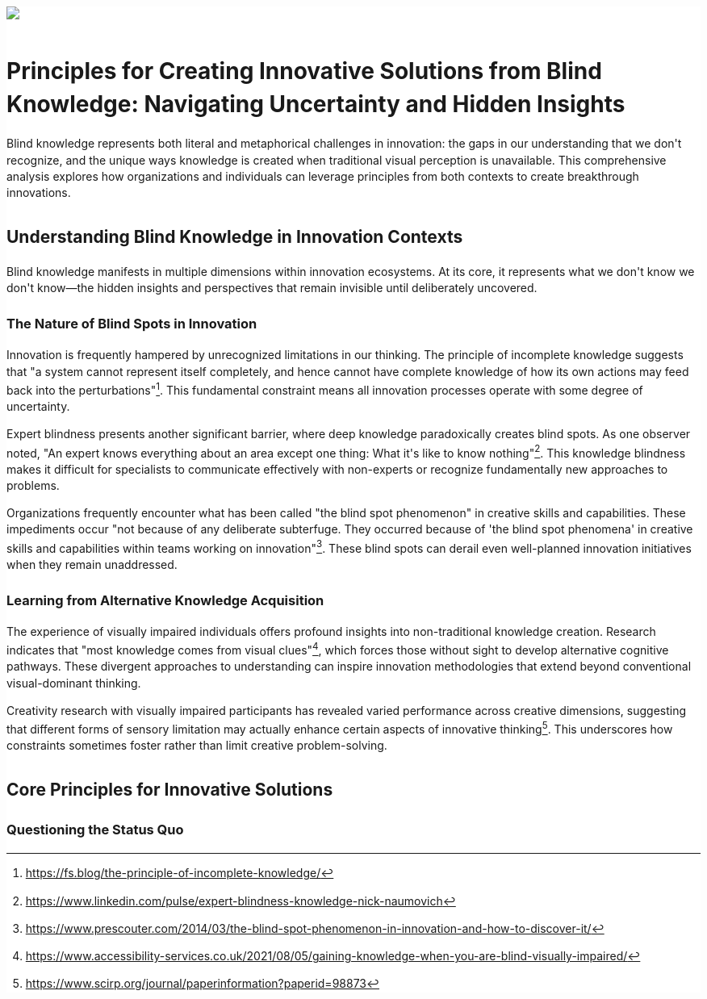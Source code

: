 <img src="https://r2cdn.perplexity.ai/pplx-full-logo-primary-dark%402x.png" class="logo" width="120"/>

# Principles for Creating Innovative Solutions from Blind Knowledge: Navigating Uncertainty and Hidden Insights

Blind knowledge represents both literal and metaphorical challenges in innovation: the gaps in our understanding that we don't recognize, and the unique ways knowledge is created when traditional visual perception is unavailable. This comprehensive analysis explores how organizations and individuals can leverage principles from both contexts to create breakthrough innovations.

## Understanding Blind Knowledge in Innovation Contexts

Blind knowledge manifests in multiple dimensions within innovation ecosystems. At its core, it represents what we don't know we don't know—the hidden insights and perspectives that remain invisible until deliberately uncovered.

### The Nature of Blind Spots in Innovation

Innovation is frequently hampered by unrecognized limitations in our thinking. The principle of incomplete knowledge suggests that "a system cannot represent itself completely, and hence cannot have complete knowledge of how its own actions may feed back into the perturbations"[^1_4]. This fundamental constraint means all innovation processes operate with some degree of uncertainty.

Expert blindness presents another significant barrier, where deep knowledge paradoxically creates blind spots. As one observer noted, "An expert knows everything about an area except one thing: What it's like to know nothing"[^1_18]. This knowledge blindness makes it difficult for specialists to communicate effectively with non-experts or recognize fundamentally new approaches to problems.

Organizations frequently encounter what has been called "the blind spot phenomenon" in creative skills and capabilities. These impediments occur "not because of any deliberate subterfuge. They occurred because of 'the blind spot phenomena' in creative skills and capabilities within teams working on innovation"[^1_10]. These blind spots can derail even well-planned innovation initiatives when they remain unaddressed.

### Learning from Alternative Knowledge Acquisition

The experience of visually impaired individuals offers profound insights into non-traditional knowledge creation. Research indicates that "most knowledge comes from visual clues"[^1_11], which forces those without sight to develop alternative cognitive pathways. These divergent approaches to understanding can inspire innovation methodologies that extend beyond conventional visual-dominant thinking.

Creativity research with visually impaired participants has revealed varied performance across creative dimensions, suggesting that different forms of sensory limitation may actually enhance certain aspects of innovative thinking[^1_14]. This underscores how constraints sometimes foster rather than limit creative problem-solving.

## Core Principles for Innovative Solutions

### Questioning the Status Quo


[^1_1]: https://www.trendhunter.com/slideshow/innovations-for-the-blind
[^1_2]: https://thetextilethinktank.org/10-principles-of-innovation-a-guide-for-aspiring-innovators/
[^1_3]: https://uie.edu/en/basic-principles-of-innovation/
[^1_4]: https://fs.blog/the-principle-of-incomplete-knowledge/
[^1_5]: https://nfb.org/touching-imagination-unlocking-creativity-blind-artists
[^1_6]: https://www.seriousinsights.net/knowledge-and-innovation/
[^1_7]: https://files.eric.ed.gov/fulltext/EJ1362345.pdf
[^1_8]: https://thelivingcore.com/en/der-knowledge-creation-cube/
[^1_9]: https://lhblind.org/ai-powered-tools-for-people-who-are-blind/
[^1_10]: https://www.prescouter.com/2014/03/the-blind-spot-phenomenon-in-innovation-and-how-to-discover-it/
[^1_11]: https://www.accessibility-services.co.uk/2021/08/05/gaining-knowledge-when-you-are-blind-visually-impaired/
[^1_12]: https://www.medicaleducation-bulletin.ir/article_214427_d3eb8b5fcac5da233469614f7a2d02d7.pdf
[^1_13]: https://www.linkedin.com/pulse/overcoming-innovation-transformation-blind-spots-petersen-rpngf
[^1_14]: https://www.scirp.org/journal/paperinformation?paperid=98873
[^1_15]: https://www.linkedin.com/pulse/key-principles-innovation-subham-charan-hxakc
[^1_16]: https://www.mobilidata.be/en/news/innovative-technology-contributes-mobility-solutions-blind-and-visually-impaired
[^1_17]: https://openclassrooms.com/en/courses/6663471-develop-your-creativity/6936821-become-aware-of-your-conceptual-blind-spots
[^1_18]: https://www.linkedin.com/pulse/expert-blindness-knowledge-nick-naumovich
[^1_19]: https://www.mdpi.com/2076-3417/14/19/8813
[^1_20]: https://innovationfortheblind.org
[^1_21]: https://iccwbo.org/news-publications/news/icc-publishes-latest-edition-of-icc-innovation-principles/
[^1_22]: https://www.shs-conferences.org/articles/shsconf/pdf/2021/15/shsconf_ichtml2021_02007.pdf
[^1_23]: https://nfb.org/innovation-blindness-and-emerging-pattern-thought
[^1_24]: https://www.seriousinsights.net/knowledge-and-innovation/
[^1_25]: https://www.sciencedirect.com/journal/journal-of-innovation-and-knowledge
[^1_26]: https://www.sciencedirect.com/topics/computer-science/incomplete-knowledge
[^1_27]: https://www.youtube.com/watch?v=LwT4oslloj0
[^1_28]: https://www.linkedin.com/pulse/key-principles-innovation-subham-charan-hxakc
[^1_29]: https://www.sciencedirect.com/science/article/pii/S0166497223000986
[^1_30]: https://digitaltonto.com/2011/5-principles-of-creativity/
[^1_31]: https://www.sciencedirect.com/science/article/pii/S1571064524001179
[^1_32]: https://www.sciencedirect.com/science/article/abs/pii/S1571064510000199
[^1_33]: https://www.cogsci.msu.edu/DSS/2012-2013/Simonton/2010BVSRcombmodPoLR.pdf
[^1_34]: https://www.imd.org/ibyimd/brain-circuits/learn-the-five-principles-required-for-innovative-thinking/
[^1_35]: https://ideas.repec.org/a/mth/jeijnl/v8y2022i2p373390.html
[^1_36]: https://www.medicaleducation-bulletin.ir/article_214427.html
[^1_37]: https://www.adcet.edu.au/inclusive-teaching/specific-disabilities/blind-vision-impaired
[^1_38]: https://thermalprocessing.com/overcoming-the-knowledge-blind-spot/
[^1_39]: https://www.sciencedirect.com/science/article/pii/S0148296322001114
[^1_40]: https://www.jotmi.org/index.php/GT/article/view/cas41
[^1_41]: https://www.digiformag.com/en/training-news/interviews/visual-impairments-and-training-materials-let-s-get-started/
[^1_42]: https://www.routledge.com/The-Framework-for-Innovation-A-Guide-to-the-Body-of-Innovation-Knowledge/Voehl-Harrington-Fernandez-Trusko/p/book/9781482258950
[^1_43]: http://pespmc1.vub.ac.be/BLINDVAR.html
[^1_44]: https://www.inderscienceonline.com/doi/10.1504/IJMTM.2024.138302
[^1_45]: https://www.puneblindschool.org/blogs/teaching-strategies-for-visually-impaired-students
[^1_46]: https://www.teachingvisuallyimpaired.com/guiding-principles-of-concept-development.html
[^1_47]: https://www.prescouter.com/2014/03/the-blind-spot-phenomenon-in-innovation-and-how-to-discover-it/
[^1_48]: https://umaine.edu/vemi/resource/navigating-without-vision-principles-blind-spatial-cognition-2/
[^2_1]: https://psico-smart.com/en/blogs/blog-the-impact-of-crossdisciplinary-collaboration-on-innovation-management-training-174650
[^2_2]: https://philpapers.org/archive/WAGZSA.pdf
[^2_3]: https://www.linkedin.com/pulse/unleashing-creativity-how-diverse-perspectives-drive-innovation-leys-m5yve
[^2_4]: https://readle-app.com/en/blog/what-is-a-polyglot/
[^2_5]: https://www.jointhecollective.com/article/cross-disciplinary-collaboration-for-innovation/
[^2_6]: https://www.linkedin.com/pulse/whats-your-problem-solving-mindset-engineers-breaking-alexander-sounc
[^2_7]: https://www.discuss.io/blog/from-observation-to-insight-to-strategy-the-evolution-of-innovation/
[^2_8]: https://www.psychologs.com/to-be-a-polyglot-how-it-affects-cognitive-processes-and-identity/
[^2_9]: https://www.linkedin.com/pulse/benefits-cross-disciplinary-project-topics-chidiebere-chibuike-nsgse
[^2_10]: https://www.sciencedirect.com/science/article/pii/S2212827122002268
[^2_11]: https://stip.oecd.org/stip/interactive-dashboards/themes/TH26
[^2_12]: https://www.eimt.edu.eu/cross-disciplinary-approaches-in-phd-computer-science-research
[^2_13]: https://www.womentech.net/how-to/can-cross-disciplinary-collaboration-be-key-more-inclusive-technology-solutions
[^2_14]: https://philarchive.org/archive/THOJOP
[^2_15]: https://allthingsinnovation.com/content/bringing-the-human-perspective-to-innovation/
[^2_16]: https://www.icls.edu/blog/the-polyglot-advantage-5-reasons-to-learn-more-languages
[^2_17]: https://limecruise.com/education/why-cross-disciplinary-innovation-labs-transform-learning/
[^2_18]: https://www.lsd.law/define/zetetic
[^2_19]: https://www.linkedin.com/advice/3/how-can-you-use-different-perspectives-create-sprne
[^2_20]: https://lingua-learn.com/the-power-of-polyglotism-how-learning-multiple-languages-boosts-cognitive-skills/
[^3_1]: https://files.eric.ed.gov/fulltext/EJ1359153.pdf
[^3_2]: https://pubmed.ncbi.nlm.nih.gov/37851676/
[^3_3]: http://sociedades.cardiol.br/socerj/ijcs/english/sumario/29/pdf/en_v29n4a11.pdf
[^3_4]: https://pmc.ncbi.nlm.nih.gov/articles/PMC7727365/
[^3_5]: https://aclanthology.org/2020.coling-main.543.pdf
[^3_6]: https://www.frontiersin.org/journals/public-health/articles/10.3389/fpubh.2024.1418494/pdf
[^3_7]: https://readle-app.com/en/blog/what-is-a-polyglot/
[^3_8]: https://oecs.mit.edu/pub/zjuzickv
[^3_9]: https://papers.ssrn.com/sol3/papers.cfm?abstract_id=4124594
[^3_10]: https://www.biorxiv.org/content/10.1101/713057v1.full-text
[^3_11]: https://www.polyglossic.com/interference-polyglot-brain/
[^3_12]: https://journals.sagepub.com/doi/10.1177/13670069030070010401
[^3_13]: https://arxiv.org/abs/2305.13675
[^3_14]: https://www.tdx.cat/bitstream/10803/687353/1/2022_Tesis_Martinez%20Buffa_Ignacio.pdf
[^3_15]: https://www.psychologs.com/to-be-a-polyglot-how-it-affects-cognitive-processes-and-identity/
[^3_16]: https://opentext.uoregon.edu/languagelearningedition1/chapter/secrets-of-polyglots/
[^3_17]: https://www.biorxiv.org/content/10.1101/2023.01.19.524657v2.full-text
[^3_18]: https://www.reddit.com/r/languagelearning/comments/15l2s85/does_language_learning_actually_have_brain/
[^3_19]: https://www.sciencedirect.com/science/article/pii/S002438412400007X
[^3_20]: https://www.samatters.com/meta-awareness/
[^3_21]: https://academic.oup.com/ije/article/42/4/1131/660418
[^3_22]: https://www.sciencedirect.com/science/article/abs/pii/S2352250X1930017X
[^3_23]: https://www.biorxiv.org/content/10.1101/2024.09.13.612916v1
[^3_24]: https://becarispublishing.com/doi/10.2217/cer-2019-0201
[^3_25]: https://pmc.ncbi.nlm.nih.gov/articles/PMC5468716/
[^3_26]: https://www.sciencedirect.com/science/article/pii/S0895435624004049
[^3_27]: https://journals.lww.com/edhe/fulltext/2014/27020/metacognition_in_medical_education.24.aspx
[^3_28]: https://jamanetwork.com/journals/jama/fullarticle/192614
[^3_29]: https://www.improvewithmetacognition.com/pandemics-and-metacognition/
[^3_30]: https://methods.sagepub.com/ency/edvol/encyc-of-epidemiology/chpt/metaanalysis
[^3_31]: https://educationendowmentfoundation.org.uk/education-evidence/teaching-learning-toolkit/metacognition-and-self-regulation
[^3_32]: https://news.mit.edu/2024/mit-study-polyglots-brain-processing-native-language-0310
[^3_33]: https://learningenglish.voanews.com/a/study-of-polyglots-shows-how-brain-deals-with-language/7526249.html
[^3_34]: https://www.brainandlife.org/articles/studying-brains-of-polyglots-for-insights-about-language
[^3_35]: https://www.who.int/about/policies/multilingualism
[^3_36]: https://www.redalyc.org/journal/1693/169355890001/html/
[^3_37]: https://www.reuters.com/science/study-polyglots-offers-insight-brains-language-processing-2024-03-11/
[^3_38]: https://epidemiology.blog/knowledgebase/what-is-multilingualism-in-the-context-of-epidemiology
[^3_39]: https://pmc.ncbi.nlm.nih.gov/articles/PMC2570667/
[^3_40]: https://www.oxfordhomeschooling.co.uk/blog/the-superpower-of-polyglots/
[^3_41]: https://epidemiology.blog/knowledgebase/how-does-multilingualism-impact-public-health-interventions
[^3_42]: https://onlinelibrary.wiley.com/doi/abs/10.1111/1460-6984.12944
[^3_43]: https://pmc.ncbi.nlm.nih.gov/articles/PMC10559505/
[^3_44]: https://bop.unibe.ch/linguistik-online/article/view/12179
[^3_45]: https://www.tandfonline.com/doi/full/10.1080/09658416.2024.2337663
[^3_46]: https://www.nature.com/articles/s41467-024-55461-x
[^3_47]: https://pubmed.ncbi.nlm.nih.gov/21071623/
[^3_48]: https://www.sciencedirect.com/science/article/abs/pii/S0911604406000157
[^3_49]: https://en.wikipedia.org/wiki/Critical_theory
[^3_50]: https://pmc.ncbi.nlm.nih.gov/articles/PMC4709424/
[^3_51]: https://www.apa.org/news/podcasts/speaking-of-psychology/languages
[^3_52]: https://www.cambridge.org/core/books/cambridge-handbook-of-third-language-acquisition/multilingualism-and-language-impairment/DC47AB94CDFD340AE379BFB1477B7D88
[^3_53]: https://polyglotdreams.com/cognitive-benefits-learning-foreign-languages/
[^3_54]: https://ellstudents.com/blogs/the-confianza-way/boosting-metalinguistic-awareness
[^3_55]: https://www.britishschoolbarcelona.com/blog/neuroscience-and-language-learning-benefits-for-the-brain/
[^3_56]: https://www.sciencegate.app/document/10.1017/s0267190521000027
[^3_57]: https://www.nature.com/articles/s41598-022-24447-4
[^3_58]: https://pubmed.ncbi.nlm.nih.gov/25371655/
[^3_59]: https://www.jmir.org/2025/1/e64016
[^3_60]: https://journals.lww.com/ehpf/fulltext/2019/02020/the_role_of_metacognition_in_teaching_clinical.10.aspx
[^3_61]: https://pmc.ncbi.nlm.nih.gov/articles/PMC4220603/
[^3_62]: https://academic.oup.com/cercor/article/34/3/bhae049/7625489
[^3_63]: https://www.euronews.com/health/2024/03/12/do-polyglots-process-all-foreign-languages-in-the-brain-the-same-as-their-mother-tongue-no
[^3_64]: https://www.biorxiv.org/content/10.1101/713057v1.full-text
[^3_65]: https://pmc.ncbi.nlm.nih.gov/articles/PMC5662126/
[^3_66]: https://pmc.ncbi.nlm.nih.gov/articles/PMC10547934/
[^3_67]: https://aclanthology.org/2023.emnlp-main.691.pdf
[^3_68]: https://frontiersjournal.org/index.php/Frontiers/article/view/131
[^3_69]: https://www.biorxiv.org/content/10.1101/2023.01.19.524657v1.full
[^3_70]: https://pmc.ncbi.nlm.nih.gov/articles/PMC9882290/
[^4_1]: https://utesinternationallounge.com/about-cultural-and-linguistic-blind-spots/
[^4_2]: https://www.linkedin.com/pulse/unlocking-innovation-powerful-impact-multilingualism-x0nke
[^4_3]: http://languagesindanger.eu/wp-content/uploads/2012/12/EUROPA-MULTI-CHAPTER-7-compendium_part_1_en.pdf
[^4_4]: https://www.masterclass.com/articles/cognitive-functions
[^4_5]: https://www.truity.com/blog/beginners-guide-understanding-mbti-cognitive-functions
[^4_6]: https://www.betterup.com/blog/cognitive-skills-examples
[^4_7]: https://en.wikipedia.org/wiki/Executive_functions
[^4_8]: https://en.wikipedia.org/wiki/Jungian_cognitive_functions
[^4_9]: https://www.diaryofanintrovertng.com/blog/mbti-cognitive-functions
[^4_10]: https://www.reddit.com/r/languagelearning/comments/swrgdx/a_important_linguistic_blindspot_story_telling/
[^4_11]: https://www.britishcouncil.in/sites/default/files/eltrep_issue_10.pdf
[^4_12]: https://www.sciencedirect.com/science/article/pii/S1319157821002159
[^4_13]: https://aiblindspot.media.mit.edu
[^4_14]: https://www.frontiersin.org/journals/psychology/articles/10.3389/fpsyg.2023.1155158/full
[^4_15]: https://archive.aessweb.com/index.php/5019/article/download/4921/7803
[^4_16]: https://www.degruyter.com/document/doi/10.21832/9781847697967-007/html?lang=en
[^4_17]: https://ijope.com/index.php/home/article/view/103/102
[^4_18]: https://www.degruyter.com/document/doi/10.21832/9781847697967-005/html?lang=en
[^4_19]: https://unkorce.edu.al/wp-content/uploads/2024/12/Proceedings-of-the-2-nd-Conference-online-final.pdf
[^4_20]: https://www.sciencedirect.com/science/article/abs/pii/S0911604425000016
[^4_21]: https://elen.ngo/wp-content/uploads/2016/05/IPOL-CULT_ET2008408495_EN.pdf
[^4_22]: https://www.reddit.com/r/mbti/comments/1bgecx8/an_indepth_clear_guide_to_all_8_cognitive/
[^4_23]: https://www.reddit.com/r/mbti/comments/obvxce/a_hopefully_clear_explanation_of_the_cognitive/
[^4_24]: https://www.pinterest.com/pin/beebe-model-8-functions-for-extroverted-personality-types--43910165107043977/
[^4_25]: https://personalityjunkie.com/11/cognitive-functions-enneagram-types/
[^4_26]: https://www.scribd.com/document/556295073/The-Cognitive-Functions
[^4_27]: https://www.youtube.com/watch?v=uzNWdRgGdJg
[^4_28]: https://pmc.ncbi.nlm.nih.gov/articles/PMC6829170/
[^4_29]: https://www.youtube.com/watch?v=MiPdmFl9PLg
[^4_30]: https://blog.daisie.com/cognitive-functions-comprehensive-guide-to-psychology/
[^4_31]: https://journals.ub.bw/index.php/mosenodi/article/view/1868/1178
[^4_32]: https://patthomson.net/2012/07/27/blanks-and-blind-spots-in-empirical-research/
[^4_33]: https://www.helsinki-initiative.org/sites/helsinki-initiative.org/files/Rafols_multilingualism_diversity_inclusion_science.pdf
[^4_34]: https://dokumen.pub/multilingualism-and-creativity-9781847697967.html
[^4_35]: https://library.oapen.org/bitstream/id/4aca4d64-7f58-4dbc-b086-dc3ab3e111e1/9781000472585.pdf
[^4_36]: https://www.currentnursing.com/pn/cognitive_functions.html
[^5_1]: https://citeseerx.ist.psu.edu/document?repid=rep1\&type=pdf\&doi=7ce0a7c3e1106d0b65462a6841c2437c9a0b353c
[^5_2]: https://www.linkedin.com/pulse/using-common-sense-problem-solving-rethinking-abhishek-tapadia-6iqvf
[^5_3]: https://escholarship.org/content/qt2367w9c4/qt2367w9c4_noSplash_a978e9f3516765175638428dacf4f535.pdf?t=sgo4lq
[^5_4]: https://www.linkedin.com/pulse/common-sense-bachelors-context-matthew-richter-1e
[^5_5]: https://aaai.org/papers/0008-SS05-04-008-toward-a-large-scale-formal-theory-of-commonsense-psychology-for-metacognition/
[^5_6]: https://podcasts.ox.ac.uk/common-sense-and-metaperception
[^5_7]: https://www.mdpi.com/2079-3200/13/3/34
[^5_8]: https://advance.sagepub.com/users/719125/articles/704177-relationships-between-metacognition-learning-strategies-and-emotions-in-university-students
[^5_9]: https://resultantgroup.com/the-art-of-problem-solving-from-buzz-words-to-common-sense/
[^5_10]: https://www.sciencedirect.com/science/article/abs/pii/S1053810014001573
[^5_11]: https://en.wikipedia.org/wiki/Commonsense_reasoning
[^5_12]: https://www.redalyc.org/journal/1342/134265182002/html/
[^5_13]: https://arxiv.org/abs/2106.06937
[^5_14]: https://iconnect007.com/article/144374/its-only-common-sense-be-the-solution-not-the-problem/144371/pcb
[^5_15]: https://www.reddit.com/r/mbti/comments/yhbgxh/is_sense_of_direction_related_to_any_of_the/
[^5_16]: https://www.iiim.is/wp/wp-content/uploads/2017/11/AGI17_UnderstandingCommonSense.pdf
[^5_17]: https://aclanthology.org/2021.acl-long.102/
[^5_18]: https://www.lifescied.org/doi/10.1187/cbe.22-01-0009
[^5_19]: https://aclanthology.org/2022.findings-acl.255/
[^5_20]: https://inklab.usc.edu/XCSR/XCSR_paper.pdf
[^9_1]: http://www.ianhathaway.org/blog/2017/9/13/the-innovation-blind-spot
[^9_2]: https://www.philmckinney.com/how-to-spot-your-innovation-blind-spot/
[^9_3]: https://www.linkedin.com/pulse/overcoming-innovation-transformation-blind-spots-petersen-rpngf
[^9_4]: https://tfsx.com/2021/07/4-ways-to-overcome-blind-spots-using-strategic-foresight-2/
[^9_5]: https://thelivingcore.com/en/der-knowledge-creation-cube/
[^9_6]: https://bigbangpartnership.co.uk/10-sustainable-innovation-blind-spots-solutions/
[^9_7]: https://www.mapegy.com/blog/finding-overlooked-innovation-opportunities-with-white-spot-and-blind-spot-analysis
[^9_8]: https://www.prescouter.com/2014/03/the-blind-spot-phenomenon-in-innovation-and-how-to-discover-it/
[^9_9]: https://projects2014-2020.interregeurope.eu/fileadmin/user_upload/tx_tevprojects/library/file_1639756773.pdf
[^9_10]: https://pressbooks.pub/etsu/chapter/instructor-prior-knowledge-expert-blindspot/
[^9_11]: https://www.tandfonline.com/doi/full/10.1057/palgrave.kmrp.8500069
[^9_12]: https://thermalprocessing.com/overcoming-the-knowledge-blind-spot/
[^9_13]: https://workweek.com/2023/04/09/the-art-of-discovering-and-overcoming-your-blindspots/
[^9_14]: https://www.delve.com/insights/connect-with-success-by-knowing-your-blind-spots
[^9_15]: https://www.tomorrowlab.com/insights/how-to-identify-the-blind-spots-in-your-organizations-vision
[^9_16]: https://hbr.org/2013/10/three-tips-for-overcoming-your-blind-spots
[^9_17]: https://www.forbes.com/councils/forbestechcouncil/2019/11/25/three-ways-to-find-address-and-eliminate-knowledge-blind-spots-in-your-company/
[^9_18]: https://www.activtrak.com/blog/blind-spots-in-business/
[^9_19]: https://www.forbes.com/councils/forbesbusinesscouncil/2020/05/08/overcoming-leadership-blind-spots/
[^9_20]: https://www.stretchforgrowth.com/organisational-effectiveness/overcoming-organisational-blind-spots/
[^9_21]: https://www.amrop.lt/az/en/news-insights/articles/the-energy-transition-overcoming-the-blind-spot/
[^9_22]: https://bigbangpartnership.co.uk/10-sustainable-innovation-blind-spots-solutions/
[^9_23]: https://leadershipcircle.com/blog/leadership-blind-spots/
[^9_24]: https://www.linkedin.com/pulse/blind-spots-transformation-navigating-hidden-change-warnasuriya-xgelc
[^9_25]: https://businessprocessmgmt.com/business-blind-spots/
[^9_26]: https://be-edge.com/entering-unknown-territory-crafting-strategy-for-innovation/
[^9_27]: https://uxplanet.org/how-to-overcome-blindspots-and-spark-creativity-with-curiosity-3ca3b830a7cc
[^9_28]: https://www.linkedin.com/pulse/knowledge-gaps-known-unknowns-your-innovation-program-radeka
[^9_29]: https://www.fastcompany.com/90977650/3-ways-to-eliminate-your-teams-blindspots/
[^9_30]: https://www.linkedin.com/pulse/crafting-continuous-learning-culture-strategies-innovation-shahi-pdbfc
[^9_31]: https://nobl.io/changemaker/overcome-blind-spots/
[^9_32]: https://www.academia.edu/38496799/Innovation_Crafting_2018_pdf
[^9_33]: https://www.linkedin.com/pulse/overcoming-leadership-blind-spots-path-self-awareness-ryan-erickson-wkowc
[^10_1]: https://www.bpminstitute.org/resources/articles/power-abstraction/
[^10_2]: https://www.obsbusiness.school/en/blog/abstract-thinking-definition-and-advantages-its-development-cp
[^10_3]: https://dl.acm.org/doi/pdf/10.1145/27651.27652
[^10_4]: https://www.linkedin.com/pulse/how-can-abstraction-help-innovation-process-americo-mateus
[^10_5]: https://www.linkedin.com/pulse/abstract-thinking-catalyst-innovation-mental-health-jeff-danley
[^10_6]: https://www.consultingcheck.com/en/topics/progressive-abstraction/5663/
[^10_7]: https://papers.ssrn.com/sol3/papers.cfm?abstract_id=3615824
[^10_8]: https://www.hbs.edu/ris/Publication Files/Increasing the level of abstraction_ca0a5b9b-cec7-482c-95ca-b56e5c5a9d67.pdf
[^10_9]: http://www.ijosi.org/addition/Issues/Issues_1/01-2010-1(1)-2-13-39-1-Sickafus-Abstraction-the%20Essence%20of%20Innovation.pdf
[^10_10]: https://innovationcaucus.co.uk/app/uploads/2023/05/Innovation-Skills-Framework-V5-Updated-July-2023.pdf
[^10_11]: https://simplicitythesis.com/2016/09/09/abstraction-for-innovation/
[^10_12]: https://www.innovation.wiki/en/method/progressive-abstraction/
[^10_13]: https://www.hbs.edu/faculty/Pages/item.aspx?num=59728
[^10_14]: https://www.open.edu/openlearn/science-maths-technology/technological-innovation-resource-based-view/content-section-7.2.2
[^10_15]: https://www.abstract-innovation.com
[^10_16]: https://www.studysmarter.co.uk/explanations/engineering/artificial-intelligence-engineering/knowledge-abstraction/
[^10_17]: https://www.hbs.edu/faculty/Pages/item.aspx?num=59728
[^10_18]: https://www.mentesabiertaspsicologia.com/blog-psicologia/abstract-thinking-keys-to-this-cognitive-process
[^10_19]: https://dl.acm.org/doi/10.1145/27651.27652
[^10_20]: https://kapable.club/blog/thinking-skills/how-to-develop-abstract-thinking-skills/
[^10_21]: https://www.sciencedirect.com/science/article/pii/004873339401003X
[^10_22]: https://www.verywellmind.com/what-is-abstract-reasoning-5181522
[^10_23]: https://www.nature.com/articles/s41599-023-01774-z
[^10_24]: https://nesslabs.com/abstract-thinking
[^10_25]: https://thecreativemind.net/128/developing-creativity-and-innovation-think-more-abstractly/
[^10_26]: https://www.sciencedirect.com/topics/psychology/abstract-thinking
[^10_27]: http://www.ijosi.org/addition/Issues/Issues_1/01-2010-1(1)-2-13-39-1-Sickafus-Abstraction-the%20Essence%20of%20Innovation.pdf
[^10_28]: https://en.wikipedia.org/wiki/Abstraction
[^10_29]: https://community.pdma.org/knowledgehub/bok/product-design-and-development-tools/creative-thinking-process-problem-abstraction-as-a-source-for-ideation-in-product-design
[^10_30]: https://www.damcogroup.com/blogs/understanding-abstraction-level
[^10_31]: https://www.qmarkets.net/resources/article/innovation-framework/
[^10_32]: https://www.1edtech.org/abstract-framework
[^10_33]: https://help.salesforce.com/s/articleView?id=ind.comms_t_abstraction_framework_concepts_and_terminology_80650.htm\&language=en_US\&type=5
[^10_34]: https://www.nisod.org/publications/writing-innovation-abstracts/
[^10_35]: https://www.sciencedirect.com/science/article/abs/pii/B9780128164006000043
[^11_1]: https://www.pnas.org/doi/10.1073/pnas.1620742114
[^11_2]: https://www.thefriendlymind.com/5-emotional-blindspots-most-people-never-notice/
[^11_3]: https://www.frontiersin.org/journals/human-neuroscience/articles/10.3389/fnhum.2023.1033508/full
[^11_4]: https://pubmed.ncbi.nlm.nih.gov/14972752/
[^11_5]: https://www.nature.com/articles/s41598-021-88271-y
[^11_6]: https://www.sciencedirect.com/science/article/pii/S0166497223000706
[^11_7]: https://cs.winona.edu/iyengar/agi 07.pdf
[^11_8]: https://www.sciencedirect.com/science/article/pii/S0020737388800762
[^11_9]: https://www.academia.edu/40045599/Newtonian_space_The_blind_spot_in_Newell_and_Simon_s_information_processing_paradigm
[^11_10]: https://www.mdpi.com/2199-8531/8/2/65
[^11_11]: https://journals.sagepub.com/doi/10.1177/00113921231190724?icid=int.sj-abstract.similar-articles.9
[^11_12]: https://www.sciencedirect.com/science/article/abs/pii/S004873339800078X
[^11_13]: https://www.worldscientific.com/doi/pdf/10.1142/9789813141889_0001
[^11_14]: https://arxiv.org/pdf/1310.1678.pdf
[^11_15]: https://journals.sagepub.com/doi/10.1177/00208817231162466?int.sj-full-text.similar-articles.5=
[^11_16]: https://www.santanderopenacademy.com/en/blog/cognitive-processes.html
[^11_17]: https://mercury-training.com/c/15024.html
[^11_18]: https://pearl.plymouth.ac.uk/cgi/viewcontent.cgi?article=1184\&context=ada-research
[^11_19]: https://paul4innovating.com/2023/12/04/innovators-need-to-heighten-sensory-intelligence-and-cognitive-abilities/
[^11_20]: https://www.him-business-school.com/en/news/industry-news/cracking-code-creativity-how-innovative-thinking-propels-business-success/
[^12_1]: https://www.linkedin.com/pulse/polyglot-advantage-how-speaking-multiple-languages-p0drc
[^12_2]: https://www.newsbytesapp.com/news/lifestyle/elevate-language-skills-in-polyglot-debate-clubs/story
[^12_3]: https://www.albany.edu/~mm924921/Adesope et al.pdf
[^12_4]: https://files.eric.ed.gov/fulltext/EJ1359153.pdf
[^12_5]: https://pmc.ncbi.nlm.nih.gov/articles/PMC7727365/
[^12_6]: https://www.becomeapolyglot.com/blog/1971094_should-you-become-a-polyglot-pros-and-cons-to-consider
[^12_7]: https://www.cambridge.org/core/journals/bilingualism-language-and-cognition/article/an-emotional-advantage-of-multilingualism/02C9C356AF572D008C48ABCAB8F629E1
[^12_8]: https://www.psychologicalscience.org/news/why-bilinguals-are-smarter.html
[^12_9]: https://polyglotdreams.com/cognitive-benefits-learning-foreign-languages/
[^12_10]: https://intereuroconf.com/index.php/ispc/article/download/1475/1193/1188
[^12_11]: https://www.portal.so.ucr.ac.cr/sites/default/files/documents/CognitiveAdvantagesOfBalancedBilingualism-5897937.pdf
[^12_12]: https://pmc.ncbi.nlm.nih.gov/articles/PMC6466577/
[^12_13]: https://thelingwist.net/ever-wonder-what-happens-in-the-brain-of-a-polyglot/
[^12_14]: https://isss.framer.ai/blog/the-multilingual-mind-revealing-the-cognitive-marvels-of-polyglotism
[^12_15]: https://www.icls.edu/blog/the-polyglot-advantage-5-reasons-to-learn-more-languages
[^12_16]: https://www.psychologs.com/to-be-a-polyglot-how-it-affects-cognitive-processes-and-identity/
[^12_17]: https://pubmed.ncbi.nlm.nih.gov/32914991/
[^12_18]: https://lingua-learn.com/the-power-of-polyglotism-how-learning-multiple-languages-boosts-cognitive-skills/
[^12_19]: https://www.brainscape.com/academy/benefits-of-being-multilingual/
[^12_20]: https://pmc.ncbi.nlm.nih.gov/articles/PMC7727365/
[^12_21]: https://pubmed.ncbi.nlm.nih.gov/36125836/
[^12_22]: https://www.bbc.com/future/article/20220719-how-speaking-other-languages-changes-your-brain
[^12_23]: https://pmc.ncbi.nlm.nih.gov/articles/PMC3583091/
[^12_24]: https://www.youtube.com/watch?v=pxZMsbpgtic
[^12_25]: https://www.frontiersin.org/journals/psychology/articles/10.3389/fpsyg.2020.01458/full
[^12_26]: https://www.reddit.com/r/languagelearning/comments/15l2s85/does_language_learning_actually_have_brain/
[^12_27]: https://pubmed.ncbi.nlm.nih.gov/32310712/
[^12_28]: https://www.mdpi.com/2076-328X/9/3/27
[^12_29]: https://papers.ssrn.com/sol3/papers.cfm?abstract_id=4124594
[^12_30]: https://www.tesol.org/blog/posts/debunking-the-myth-can-multilingualism-cause-confusion-and-developmental-delays/
[^12_31]: https://www.frontiersin.org/journals/psychology/articles/10.3389/fpsyg.2019.01346/full
[^12_32]: https://www.reddit.com/r/languagelearning/comments/f9mbcr/dont_be_discouragedmislead_by_all_these_polyglots/
[^12_33]: https://www.cambridge.org/core/journals/annual-review-of-applied-linguistics/article/language-aptitude-and-language-awareness-polyglot-perspectives/B0B661728845F3AB7BB86E0D5198D44E
[^12_34]: https://news.ycombinator.com/item?id=35681824
[^12_35]: https://www.nature.com/articles/s41598-023-43961-7
[^12_36]: https://www.youtube.com/watch?v=XAfxcCCpQj4
[^16_1]: https://en.wikipedia.org/wiki/Written_Chinese
[^16_2]: https://commons.princeton.edu/chinesecharacters/the-6-formation-of-characters/
[^16_3]: https://www.motaword.com/blog/linguistic-and-cultural-insights-chinese-japanese-and-korean-languages
[^16_4]: https://laulima.hawaii.edu/access/content/group/613e6b40-7843-4d5c-94ca-41a9e0831b95/CBasic1/u1/u1_w1.html
[^16_5]: https://www.britannica.com/topic/Chinese-writing
[^16_6]: https://en.wikipedia.org/wiki/Chinese_character_classification
[^16_7]: https://www.reddit.com/r/askasia/comments/1c42qbm/what_are_the_benefits_of_chinese_writing_compared/
[^16_8]: https://asiasociety.org/education/chinese-writing
[^16_9]: https://www.mandarinblueprint.com/blog/chinese-characters/
[^16_10]: https://www.transphere.com/the-chinese-writing-system-simplified-vs-traditional-chinese/
[^16_11]: https://www.studysmarter.co.uk/explanations/chinese/written-chinese/chinese-writing-systems/
[^16_12]: https://www.verbalplanet.com/blog/guide-to-logographic-or-ideographic-writing-systems.asp
[^16_13]: https://www.hackingchinese.com/phonetic-components-part-1-the-key-to-80-of-all-chinese-characters/
[^16_14]: https://www.reddit.com/r/linguistics/comments/1iw8ek/advantages_and_disadvantages_of_alphabets_vs/
[^17_1]: https://en.wikipedia.org/wiki/Egyptian_hieroglyphs
[^17_2]: https://www.worldhistory.org/Egyptian_Hieroglyphs/
[^17_3]: https://www.lindahall.org/experience/digital-exhibitions/napoleon-and-the-scientific-expedition-to-egypt/15-the-rosetta-stone/
[^17_4]: https://www.glasgowlife.org.uk/media/jsddgccz/translating-hieroglyphs.pdf
[^17_5]: https://en.wikipedia.org/wiki/Decipherment_of_ancient_Egyptian_scripts
[^17_6]: https://www.linkedin.com/pulse/hieroglyphs-101-introduction-language-pharaohs-catherine-paganini
[^17_7]: https://www.britishmuseum.org/exhibitions/hieroglyphs-unlocking-ancient-egypt/egyptian-hieroglyphs-decipherment-timeline
[^17_8]: https://www.sciencefocus.com/science/ahow-we-deciphered-ancient-egyptian-hieroglyphsthe-meaning-of-egyptian-hieroglyphs
[^17_9]: https://egypttimetravel.com/ancient-egyptian-symbols/
[^17_10]: https://artsandculture.google.com/story/decoding-ancient-egyptian-hieroglyphs-macquarie-university/3AWRthyomDRf2w
[^17_11]: https://www.bbc.co.uk/history/ancient/egyptians/decipherment_01.shtml
[^17_12]: https://arce.org/resource/rosetta-stone-unlocking-ancient-egyptian-language/
[^17_13]: https://www.britannica.com/topic/hieroglyph
[^17_14]: https://www.cleopatraegypttours.com/travel-guide/important-ancient-egyptian-symbols/
[^17_15]: https://www.mdpi.com/1424-8220/17/3/589
[^17_16]: https://smarthistory.org/ancient-egyptian-hieroglyphs/
[^17_17]: https://en.wikipedia.org/wiki/Rosetta_Stone
[^17_18]: https://discoveringegypt.com/egyptian-hieroglyphic-writing/egyptian-hieroglyphic-alphabet/
[^17_19]: https://www.youtube.com/watch?v=LwZB0MsXCjQ
[^17_20]: https://girlstart.org/wp-content/uploads/2020/05/Decoding-Hieroglyphics.pdf